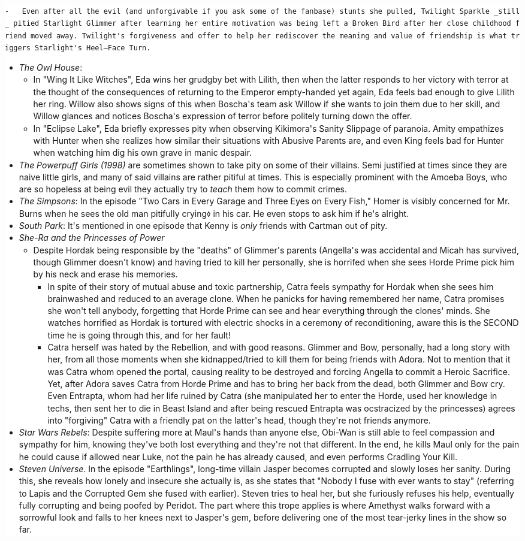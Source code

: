     -   Even after all the evil (and unforgivable if you ask some of the fanbase) stunts she pulled, Twilight Sparkle _still_ pitied Starlight Glimmer after learning her entire motivation was being left a Broken Bird after her close childhood friend moved away. Twilight's forgiveness and offer to help her rediscover the meaning and value of friendship is what triggers Starlight's Heel–Face Turn.
-   _The Owl House_:
    -   In "Wing It Like Witches", Eda wins her grudgby bet with Lilith, then when the latter responds to her victory with terror at the thought of the consequences of returning to the Emperor empty-handed yet again, Eda feels bad enough to give Lilith her ring. Willow also shows signs of this when Boscha's team ask Willow if she wants to join them due to her skill, and Willow glances and notices Boscha's expression of terror before politely turning down the offer.
    -   In "Eclipse Lake", Eda briefly expresses pity when observing Kikimora's Sanity Slippage of paranoia. Amity empathizes with Hunter when she realizes how similar their situations with Abusive Parents are, and even King feels bad for Hunter when watching him dig his own grave in manic despair.
-   _The Powerpuff Girls (1998)_ are sometimes shown to take pity on some of their villains. Semi justified at times since they are naive little girls, and many of said villains are rather pitiful at times. This is especially prominent with the Amoeba Boys, who are so hopeless at being evil they actually try to _teach_ them how to commit crimes.
-   _The Simpsons_: In the episode "Two Cars in Every Garage and Three Eyes on Every Fish," Homer is visibly concerned for Mr. Burns when he sees the old man pitifully crying<small>◊</small> in his car. He even stops to ask him if he's alright.
-   _South Park_: It's mentioned in one episode that Kenny is _only_ friends with Cartman out of pity.
-   _She-Ra and the Princesses of Power_
    -   Despite Hordak being responsible by the "deaths" of Glimmer's parents (Angella's was accidental and Micah has survived, though Glimmer doesn't know) and having tried to kill her personally, she is horrifed when she sees Horde Prime pick him by his neck and erase his memories.
        -   In spite of their story of mutual abuse and toxic partnership, Catra feels sympathy for Hordak when she sees him brainwashed and reduced to an average clone. When he panicks for having remembered her name, Catra promises she won't tell anybody, forgetting that Horde Prime can see and hear everything through the clones' minds. She watches horrified as Hordak is tortured with electric shocks in a ceremony of reconditioning, aware this is the SECOND time he is going through this, and for her fault!
        -   Catra herself was hated by the Rebellion, and with good reasons. Glimmer and Bow, personally, had a long story with her, from all those moments when she kidnapped/tried to kill them for being friends with Adora. Not to mention that it was Catra whom opened the portal, causing reality to be destroyed and forcing Angella to commit a Heroic Sacrifice. Yet, after Adora saves Catra from Horde Prime and has to bring her back from the dead, both Glimmer and Bow cry. Even Entrapta, whom had her life ruined by Catra (she manipulated her to enter the Horde, used her knowledge in techs, then sent her to die in Beast Island and after being rescued Entrapta was ocstracized by the princesses) agrees into "forgiving" Catra with a friendly pat on the latter's head, though they're not friends anymore.
-   _Star Wars Rebels_: Despite suffering more at Maul's hands than anyone else, Obi-Wan is still able to feel compassion and sympathy for him, knowing they've both lost everything and they're not that different. In the end, he kills Maul only for the pain he could cause if allowed near Luke, not the pain he has already caused, and even performs Cradling Your Kill.
-   _Steven Universe_. In the episode "Earthlings", long-time villain Jasper becomes corrupted and slowly loses her sanity. During this, she reveals how lonely and insecure she actually is, as she states that "Nobody I fuse with ever wants to stay" (referring to Lapis and the Corrupted Gem she fused with earlier). Steven tries to heal her, but she furiously refuses his help, eventually fully corrupting and being poofed by Peridot. The part where this trope applies is where Amethyst walks forward with a sorrowful look and falls to her knees next to Jasper's gem, before delivering one of the most tear-jerky lines in the show so far.
    